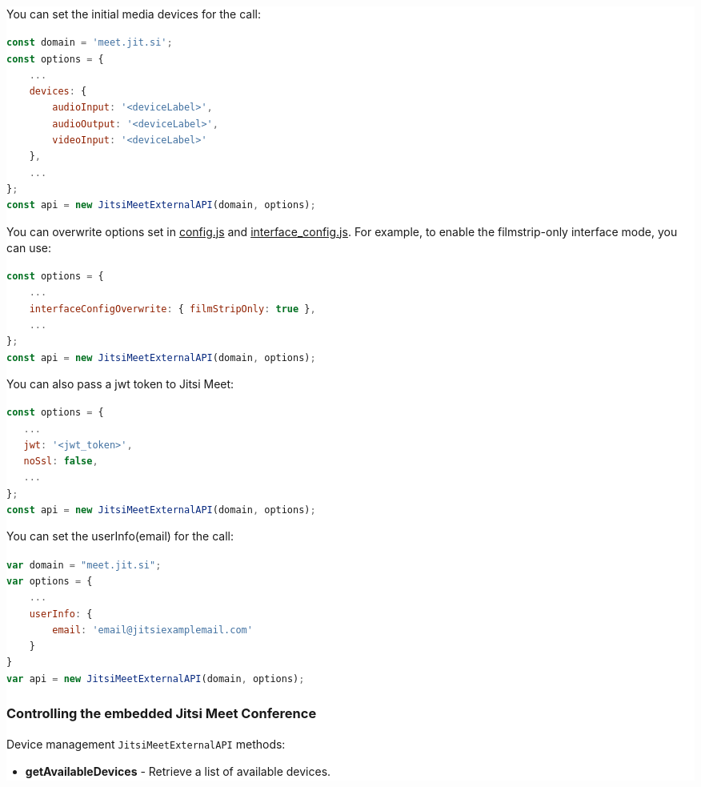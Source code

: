 You can set the initial media devices for the call:

```javascript
const domain = 'meet.jit.si';
const options = {
    ...
    devices: {
        audioInput: '<deviceLabel>',
        audioOutput: '<deviceLabel>',
        videoInput: '<deviceLabel>'
    },
    ...
};
const api = new JitsiMeetExternalAPI(domain, options);
```

You can overwrite options set in [config.js] and [interface_config.js].
For example, to enable the filmstrip-only interface mode, you can use:

```javascript
const options = {
    ...
    interfaceConfigOverwrite: { filmStripOnly: true },
    ...
};
const api = new JitsiMeetExternalAPI(domain, options);
```

You can also pass a jwt token to Jitsi Meet:

 ```javascript
const options = {
    ...
    jwt: '<jwt_token>',
    noSsl: false,
    ...
};
const api = new JitsiMeetExternalAPI(domain, options);
 ```

You can set the userInfo(email) for the call:

```javascript
var domain = "meet.jit.si";
var options = {
    ...
    userInfo: {
        email: 'email@jitsiexamplemail.com'
    }
}
var api = new JitsiMeetExternalAPI(domain, options);
```

### Controlling the embedded Jitsi Meet Conference

Device management `JitsiMeetExternalAPI` methods:
* **getAvailableDevices** - Retrieve a list of available devices.


[config.js]: https://github.com/jitsi/jitsi-meet/blob/master/config.js
[interface_config.js]: https://github.com/jitsi/jitsi-meet/blob/master/interface_config.js
[EventEmitter]: https://nodejs.org/api/events.html